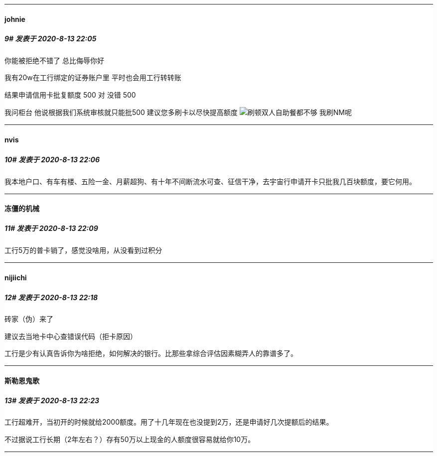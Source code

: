 
-----

####  johnie  
##### 9#       发表于 2020-8-13 22:05


你能被拒绝不错了 总比侮辱你好

我有20w在工行绑定的证券账户里 平时也会用工行转转账

结果申请信用卡批复额度 500 对 没错 500

我问柜台 他说根据我们系统审核就只能批500 建议您多刷卡以尽快提高额度
<img src="https://static.saraba1st.com/image/smiley/face2017/002.png" referrerpolicy="no-referrer">刷顿双人自助餐都不够 我刷NM呢


-----

####  nvis  
##### 10#       发表于 2020-8-13 22:06


我本地户口、有车有楼、五险一金、月薪超狗、有十年不间断流水可查、征信干净，去宇宙行申请开卡只批我几百块额度，要它何用。


-----

####  冻僵的机械  
##### 11#       发表于 2020-8-13 22:09


工行5万的普卡销了，感觉没啥用，从没看到过积分


-----

####  nijiichi  
##### 12#       发表于 2020-8-13 22:18


砖家（伪）来了

建议去当地卡中心查错误代码（拒卡原因）


工行是少有认真告诉你为啥拒绝，如何解决的银行。比那些拿综合评估因素糊弄人的靠谱多了。


-----

####  斯勒恩鬼歌  
##### 13#       发表于 2020-8-13 22:23


工行超难开，当初开的时候就给2000额度。用了十几年现在也没提到2万，还是申请好几次提额后的结果。

不过据说工行长期（2年左右？）存有50万以上现金的人额度很容易就给你10万。


-----
